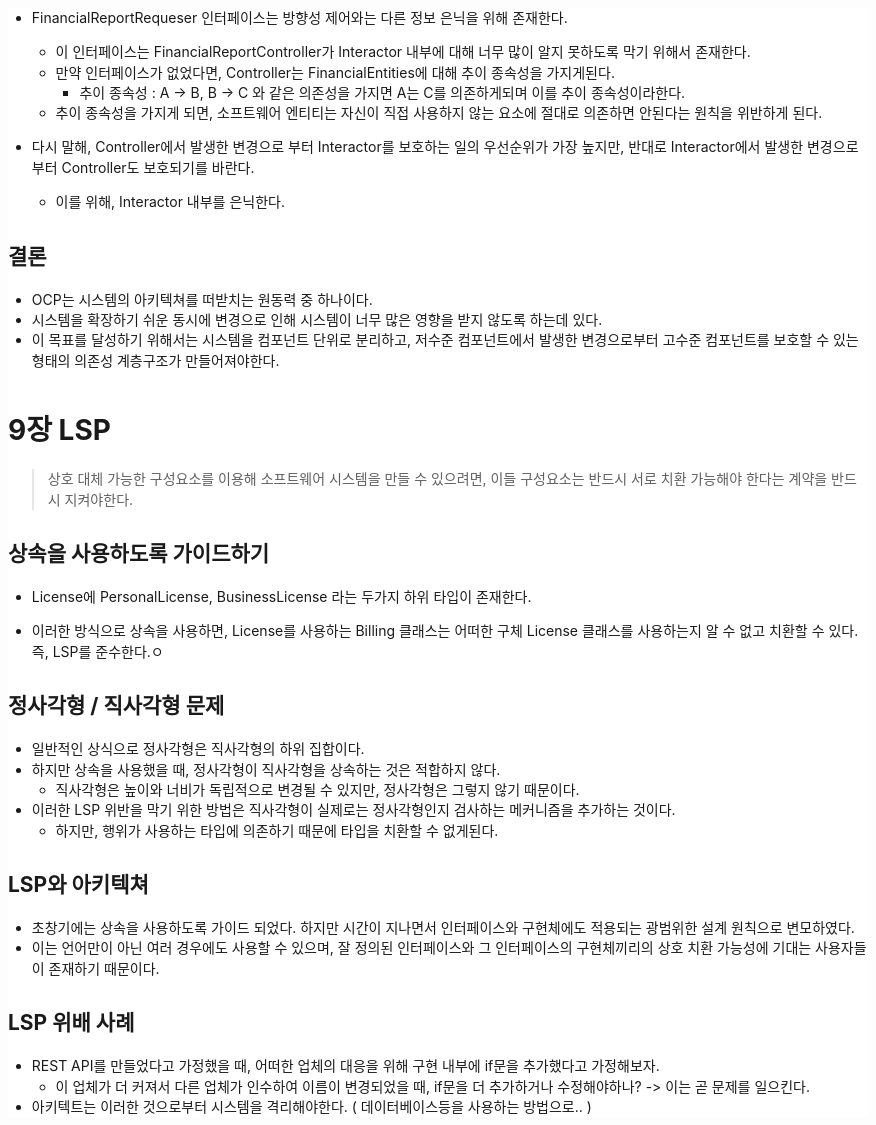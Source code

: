 -   FinancialReportRequeser 인터페이스는 방향성 제어와는 다른 정보 은닉을 위해 존재한다.
    -   이 인터페이스는 FinancialReportController가 Interactor 내부에 대해 너무 많이 알지 못하도록 막기 위해서 존재한다.
    -   만약 인터페이스가 없었다면, Controller는 FinancialEntities에 대해 추이 종속성을 가지게된다.
        -   추이 종속성 : A -> B, B -> C 와 같은 의존성을 가지면 A는 C를 의존하게되며 이를 추이 종속성이라한다.
    -   추이 종속성을 가지게 되면, 소프트웨어 엔티티는 자신이 직접 사용하지 않는 요소에 절대로 의존하면 안된다는 원칙을 위반하게 된다.

-   다시 말해, Controller에서 발생한 변경으로 부터 Interactor를 보호하는 일의 우선순위가 가장 높지만, 반대로 Interactor에서 발생한 변경으로부터 Controller도 보호되기를 바란다.
    -   이를 위해, Interactor 내부를 은닉한다.



## 결론

-   OCP는 시스템의 아키텍쳐를 떠받치는 원동력 중 하나이다.
-   시스템을 확장하기 쉬운 동시에 변경으로 인해 시스템이 너무 많은 영향을 받지 않도록 하는데 있다.
-   이 목표를 달성하기 위해서는 시스템을 컴포넌트 단위로 분리하고, 저수준 컴포넌트에서 발생한 변경으로부터 고수준 컴포넌트를 보호할 수 있는 형태의 의존성 계층구조가 만들어져야한다.



# 9장 LSP

>   상호 대체 가능한 구성요소를 이용해 소프트웨어 시스템을 만들 수 있으려면, 이들 구성요소는 반드시 서로 치환 가능해야 한다는 계약을 반드시 지켜야한다.



## 상속을 사용하도록 가이드하기

-   License에 PersonalLicense, BusinessLicense 라는 두가지 하위 타입이 존재한다.

-   이러한 방식으로 상속을 사용하면, License를 사용하는 Billing 클래스는 어떠한 구체 License 클래스를 사용하는지 알 수 없고 치환할 수 있다. 즉, LSP를 준수한다.ㅇ



## 정사각형 / 직사각형 문제

-   일반적인 상식으로 정사각형은 직사각형의 하위 집합이다.
-   하지만 상속을 사용했을 때, 정사각형이 직사각형을 상속하는 것은 적합하지 않다.
    -   직사각형은 높이와 너비가 독립적으로 변경될 수 있지만, 정사각형은 그렇지 않기 때문이다.
-   이러한 LSP 위반을 막기 위한 방법은 직사각형이 실제로는 정사각형인지 검사하는 메커니즘을 추가하는 것이다.
    -   하지만, 행위가 사용하는 타입에 의존하기 때문에 타입을 치환할 수 없게된다.



## LSP와 아키텍쳐

-   초창기에는 상속을 사용하도록 가이드 되었다. 하지만 시간이 지나면서 인터페이스와 구현체에도 적용되는 광범위한 설계 원칙으로 변모하였다.
-   이는 언어만이 아닌 여러 경우에도 사용할 수 있으며, 잘 정의된 인터페이스와 그 인터페이스의 구현체끼리의 상호 치환 가능성에 기대는 사용자들이 존재하기 때문이다.



## LSP 위배 사례

-   REST API를 만들었다고 가정했을 때, 어떠한 업체의 대응을 위해 구현 내부에 if문을 추가했다고 가정해보자.
    -   이 업체가 더 커져서 다른 업체가 인수하여 이름이 변경되었을 때, if문을 더 추가하거나 수정해야하나? -> 이는 곧 문제를 일으킨다.
-   아키텍트는 이러한 것으로부터 시스템을 격리해야한다. ( 데이터베이스등을 사용하는 방법으로.. )
